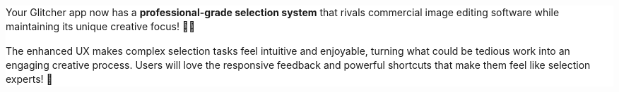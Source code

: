 
Your Glitcher app now has a **professional-grade selection system** that rivals commercial image editing software while maintaining its unique creative focus! 🎨✨

The enhanced UX makes complex selection tasks feel intuitive and enjoyable, turning what could be tedious work into an engaging creative process. Users will love the responsive feedback and powerful shortcuts that make them feel like selection experts! 🚀